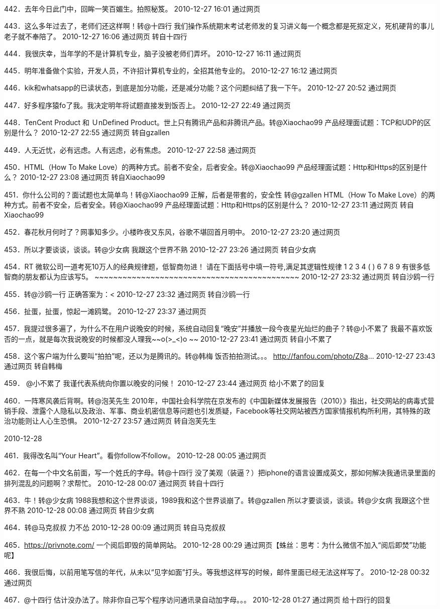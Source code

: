 442．去年今日此门中，回眸一笑百媚生。拍照秘笈。 2010-12-27 16:01 通过网页

443．这么多年过去了，老师们还这样啊！转@十四行 我们操作系统期末考试老师发的复习讲义每一个概念都是死抠定义，死机硬背的事儿老子就不奉陪了。 2010-12-27 16:06 通过网页 转自十四行

444．我很庆幸，当年学的不是计算机专业，脑子没被老师们弄坏。 2010-12-27 16:11 通过网页

445．明年准备做个实验，开发人员，不许招计算机专业的，全招其他专业的。 2010-12-27 16:12 通过网页

446．kik和whatsapp的已读状态，到底是加分功能，还是减分功能？这个问题纠结了我一下午。 2010-12-27 20:52 通过网页

447．好多程序猿fo了我。我决定明年将试题直接发到饭否上。 2010-12-27 22:49 通过网页

448．TenCent Product 和 ＵnDefined Product。世上只有腾讯产品和非腾讯产品。转@Xiaochao99 产品经理面试题：TCP和UDP的区别是什么？ 2010-12-27 22:55 通过网页 转自gzallen

449．人无近忧，必有远虑。人有远虑，必有焦虑。 2010-12-27 22:58 通过网页

450．HTML（How To Make Love）的两种方式。前者不安全，后者安全。转@Xiaochao99 产品经理面试题：Http和Https的区别是什么？ 2010-12-27 23:08 通过网页 转自Xiaochao99

451．你什么公司的？面试题也太简单鸟！转@Xiaochao99 正解，后者是带套的，安全性 转@gzallen HTML（How To Make Love）的两种方式。前者不安全，后者安全。转@Xiaochao99 产品经理面试题：Http和Https的区别是什么？ 2010-12-27 23:11 通过网页 转自Xiaochao99

452．春花秋月何时了？网事知多少。小楼昨夜又东风，谷歌不堪回首月明中。 2010-12-27 23:20 通过网页

453．所以才要谈谈，谈谈。转@少女病 我跟这个世界不熟 2010-12-27 23:26 通过网页 转自少女病

454．RT 微软公司一道考死10万人的经典规律题，低智商勿进！ 请在下面括号中填一符号,满足其逻辑性规律 1 2 3 4 ( ) 6 7 8 9 有很多低智商的朋友都认为应该写5。 ~~~~~~~~~~~~~~~~~~~~~~~~~~~~~~~~~~~~~~~~~~~~ 2010-12-27 23:32 通过网页 转自沙鸥一行

455．转@沙鸥一行 正确答案为：< 2010-12-27 23:32 通过网页 转自沙鸥一行

456．扯蛋，扯蛋，惊起一滩鸥鹭。 2010-12-27 23:37 通过网页

457．我提过很多遍了，为什么不在用户说晚安的时候，系统自动回复“晚安”并播放一段今夜星光灿烂的曲子？转@小不累了 我最不喜欢饭否的一点，就是每次我说晚安的时候都没人理我~~o(>_<)o ~~ 2010-12-27 23:41 通过网页 转自小不累了

458．这个客户端为什么要叫“拍拍”呢，还以为是腾讯的。转@韩梅 饭否拍拍测试。。。 http://fanfou.com/photo/Z8a... 2010-12-27 23:43 通过网页 转自韩梅

459． @小不累了 我谨代表系统向你置以晚安的问候！ 2010-12-27 23:44 通过网页 给小不累了的回复

460．一阵寒风袭后背啊。转@泡芙先生 2010年，中国社会科学院在京发布的《中国新媒体发展报告（2010）》指出，社交网站的病毒式营销手段、泄露个人隐私以及政治、军事、商业机密信息等问题也引发质疑，Facebook等社交网站被西方国家情报机构所利用，其特殊的政治功能则让人心生恐惧。 2010-12-27 23:57 通过网页 转自泡芙先生

2010-12-28

461．我得改名叫“Your Heart”。看你follow不follow。 2010-12-28 00:05 通过网页

462．在每一个中文名前面，写一个姓氏的字母。转@十四行 没了美观（装逼？）把iphone的语言设置成英文，那如何解决我通讯录里面的排列混乱的问题啊？求帮忙。 2010-12-28 00:07 通过网页 转自十四行

463．牛！转@少女病 1988我想和这个世界谈谈，1989我和这个世界谈崩了。转@gzallen 所以才要谈谈，谈谈。转@少女病 我跟这个世界不熟 2010-12-28 00:08 通过网页 转自少女病

464．转@马克叔叔 力不怂 2010-12-28 00:09 通过网页 转自马克叔叔

465．https://privnote.com/ 一个阅后即毁的简单网站。 2010-12-28 00:29 通过网页【蛛丝：思考：为什么微信不加入“阅后即焚”功能呢】

466．我很后悔，以前用笔写信的年代，从未以“见字如面”打头。等我想这样写的时候，邮件里面已经无法这样写了。 2010-12-28 00:32 通过网页

467．@十四行 估计没办法了。除非你自己写个程序访问通讯录自动加字母。。。 2010-12-28 01:27 通过网页 给十四行的回复
